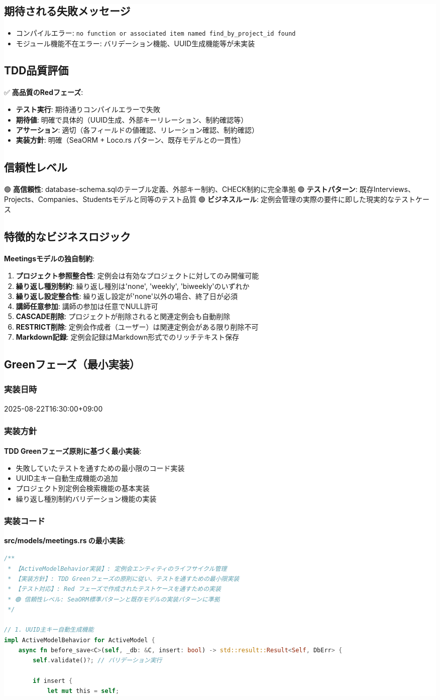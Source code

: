 ## 期待される失敗メッセージ

- コンパイルエラー: `no function or associated item named find_by_project_id found`
- モジュール機能不在エラー: バリデーション機能、UUID生成機能等が未実装

## TDD品質評価

✅ **高品質のRedフェーズ**:
- **テスト実行**: 期待通りコンパイルエラーで失敗
- **期待値**: 明確で具体的（UUID生成、外部キーリレーション、制約確認等）
- **アサーション**: 適切（各フィールドの値確認、リレーション確認、制約確認）
- **実装方針**: 明確（SeaORM + Loco.rs パターン、既存モデルとの一貫性）

## 信頼性レベル

🟢 **高信頼性**: database-schema.sqlのテーブル定義、外部キー制約、CHECK制約に完全準拠
🟢 **テストパターン**: 既存Interviews、Projects、Companies、Studentsモデルと同等のテスト品質
🟢 **ビジネスルール**: 定例会管理の実際の要件に即した現実的なテストケース

## 特徴的なビジネスロジック

**Meetingsモデルの独自制約**:
1. **プロジェクト参照整合性**: 定例会は有効なプロジェクトに対してのみ開催可能
2. **繰り返し種別制約**: 繰り返し種別は'none', 'weekly', 'biweekly'のいずれか
3. **繰り返し設定整合性**: 繰り返し設定が'none'以外の場合、終了日が必須
4. **講師任意参加**: 講師の参加は任意でNULL許可
5. **CASCADE削除**: プロジェクトが削除されると関連定例会も自動削除
6. **RESTRICT削除**: 定例会作成者（ユーザー）は関連定例会がある限り削除不可
7. **Markdown記録**: 定例会記録はMarkdown形式でのリッチテキスト保存

## Greenフェーズ（最小実装）

### 実装日時

2025-08-22T16:30:00+09:00

### 実装方針

**TDD Greenフェーズ原則に基づく最小実装**:
- 失敗していたテストを通すための最小限のコード実装
- UUID主キー自動生成機能の追加
- プロジェクト別定例会検索機能の基本実装
- 繰り返し種別制約バリデーション機能の実装

### 実装コード

**src/models/meetings.rs の最小実装**:
```rust
/**
 * 【ActiveModelBehavior実装】: 定例会エンティティのライフサイクル管理
 * 【実装方針】: TDD Greenフェーズの原則に従い、テストを通すための最小限実装
 * 【テスト対応】: Red フェーズで作成されたテストケースを通すための実装
 * 🟢 信頼性レベル: SeaORM標準パターンと既存モデルの実装パターンに準拠
 */

// 1. UUID主キー自動生成機能
impl ActiveModelBehavior for ActiveModel {
    async fn before_save<C>(self, _db: &C, insert: bool) -> std::result::Result<Self, DbErr> {
        self.validate()?; // バリデーション実行
        
        if insert {
            let mut this = self;
```